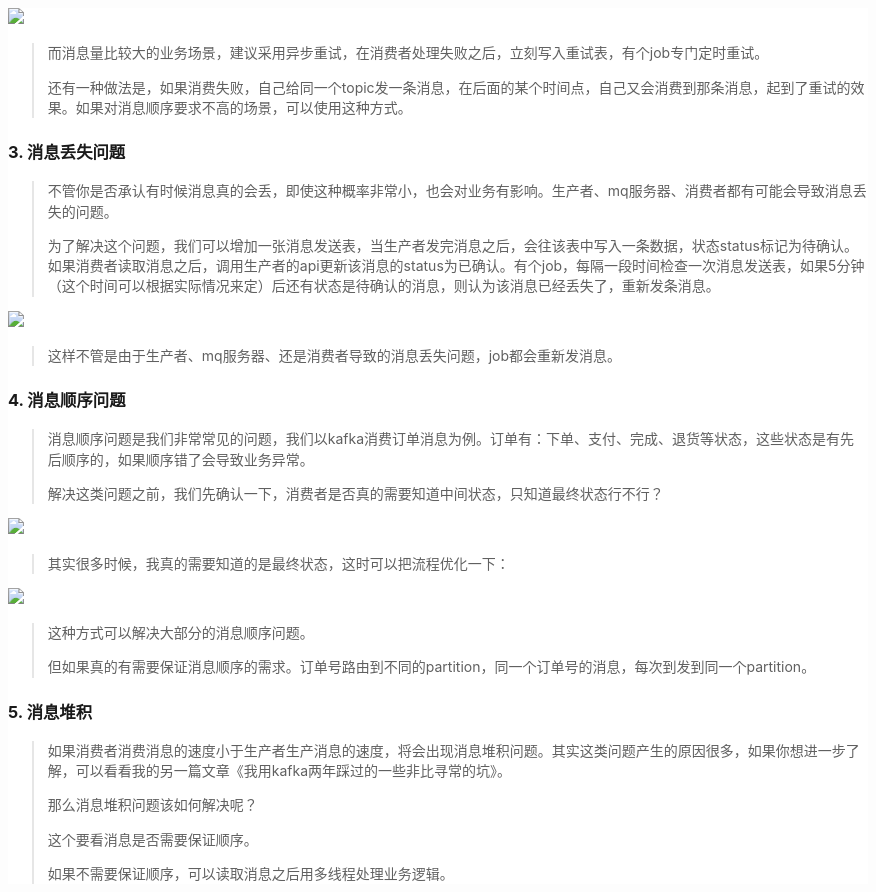 ![](https://img-blog.csdnimg.cn/20210506225701468.png?x-oss-process=image/watermark,type_ZmFuZ3poZW5naGVpdGk,shadow_10,text_aHR0cHM6Ly9ibG9nLmNzZG4ubmV0L2xpc3UwNjE3MTQxMTI=,size_16,color_FFFFFF,t_70)

>而消息量比较大的业务场景，建议采用异步重试，在消费者处理失败之后，立刻写入重试表，有个job专门定时重试。
>
>
>
>还有一种做法是，如果消费失败，自己给同一个topic发一条消息，在后面的某个时间点，自己又会消费到那条消息，起到了重试的效果。如果对消息顺序要求不高的场景，可以使用这种方式。

### 3. 消息丢失问题

>不管你是否承认有时候消息真的会丢，即使这种概率非常小，也会对业务有影响。生产者、mq服务器、消费者都有可能会导致消息丢失的问题。
>
>
>
>为了解决这个问题，我们可以增加一张消息发送表，当生产者发完消息之后，会往该表中写入一条数据，状态status标记为待确认。如果消费者读取消息之后，调用生产者的api更新该消息的status为已确认。有个job，每隔一段时间检查一次消息发送表，如果5分钟（这个时间可以根据实际情况来定）后还有状态是待确认的消息，则认为该消息已经丢失了，重新发条消息。
>

![](https://img-blog.csdnimg.cn/20210506225721333.png?x-oss-process=image/watermark,type_ZmFuZ3poZW5naGVpdGk,shadow_10,text_aHR0cHM6Ly9ibG9nLmNzZG4ubmV0L2xpc3UwNjE3MTQxMTI=,size_16,color_FFFFFF,t_70)

>这样不管是由于生产者、mq服务器、还是消费者导致的消息丢失问题，job都会重新发消息。

### 4. 消息顺序问题

>消息顺序问题是我们非常常见的问题，我们以kafka消费订单消息为例。订单有：下单、支付、完成、退货等状态，这些状态是有先后顺序的，如果顺序错了会导致业务异常。
>
>
>
>解决这类问题之前，我们先确认一下，消费者是否真的需要知道中间状态，只知道最终状态行不行？

![](https://img-blog.csdnimg.cn/20210506225733571.png?x-oss-process=image/watermark,type_ZmFuZ3poZW5naGVpdGk,shadow_10,text_aHR0cHM6Ly9ibG9nLmNzZG4ubmV0L2xpc3UwNjE3MTQxMTI=,size_16,color_FFFFFF,t_70)

>其实很多时候，我真的需要知道的是最终状态，这时可以把流程优化一下：

![](https://img-blog.csdnimg.cn/20210506225743780.png?x-oss-process=image/watermark,type_ZmFuZ3poZW5naGVpdGk,shadow_10,text_aHR0cHM6Ly9ibG9nLmNzZG4ubmV0L2xpc3UwNjE3MTQxMTI=,size_16,color_FFFFFF,t_70)

>这种方式可以解决大部分的消息顺序问题。
>
>
>
>但如果真的有需要保证消息顺序的需求。订单号路由到不同的partition，同一个订单号的消息，每次到发到同一个partition。

### 5. 消息堆积

>如果消费者消费消息的速度小于生产者生产消息的速度，将会出现消息堆积问题。其实这类问题产生的原因很多，如果你想进一步了解，可以看看我的另一篇文章《我用kafka两年踩过的一些非比寻常的坑》。
>
>
>
>那么消息堆积问题该如何解决呢？
>
>
>
>这个要看消息是否需要保证顺序。
>
>
>
>如果不需要保证顺序，可以读取消息之后用多线程处理业务逻辑。
